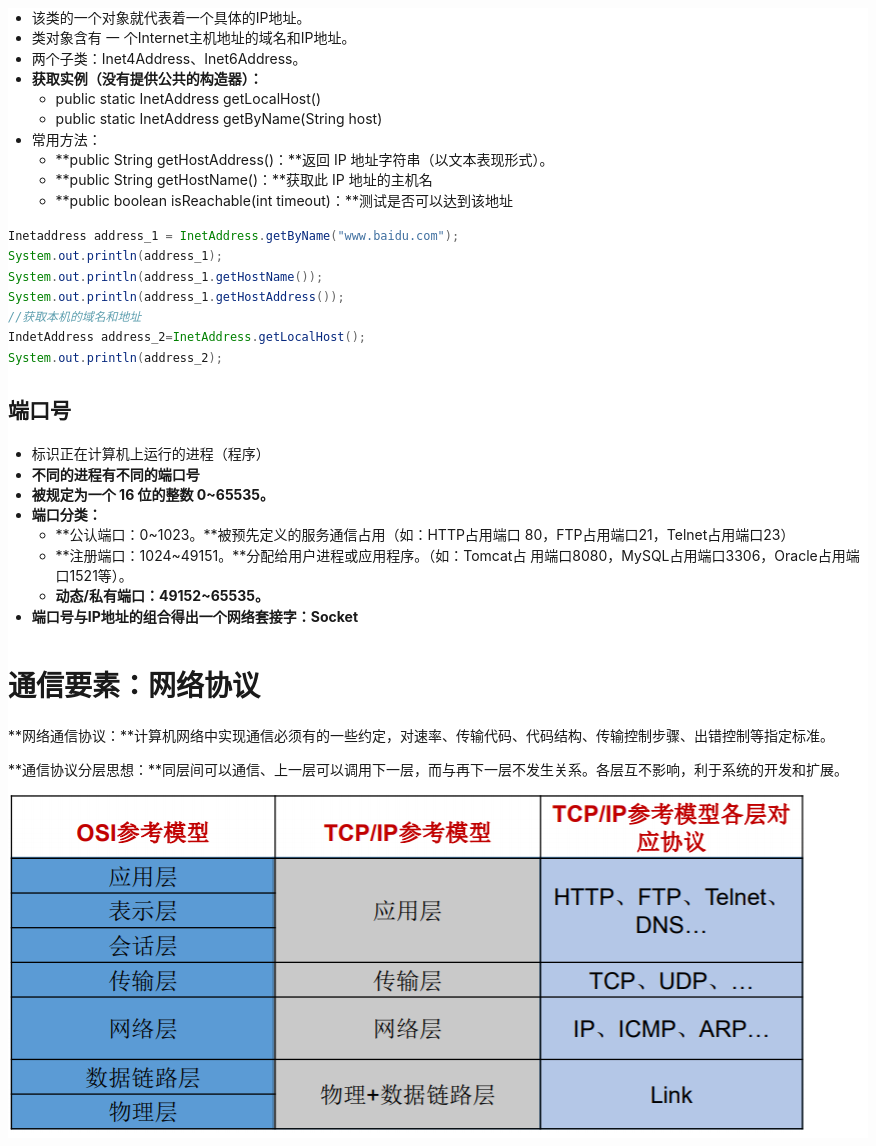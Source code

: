 - 该类的一个对象就代表着一个具体的IP地址。
- 类对象含有 一 个Internet主机地址的域名和IP地址。
- 两个子类：Inet4Address、Inet6Address。
- **获取实例（没有提供公共的构造器）：**
  - public static InetAddress getLocalHost()
  - public static InetAddress getByName(String host)
- 常用方法：
  - **public String getHostAddress()：**返回 IP 地址字符串（以文本表现形式）。
  - **public String getHostName()：**获取此 IP 地址的主机名
  - **public boolean isReachable(int timeout)：**测试是否可以达到该地址

```Java
Inetaddress address_1 = InetAddress.getByName("www.baidu.com");
System.out.println(address_1);
System.out.println(address_1.getHostName());
System.out.println(address_1.getHostAddress());
//获取本机的域名和地址
IndetAddress address_2=InetAddress.getLocalHost();
System.out.println(address_2);
```

## 端口号

- 标识正在计算机上运行的进程（程序）
- **不同的进程有不同的端口号**
- **被规定为一个 16 位的整数 0~65535。**
- **端口分类：**
  - **公认端口：0~1023。**被预先定义的服务通信占用（如：HTTP占用端口 80，FTP占用端口21，Telnet占用端口23）
  -  **注册端口：1024~49151。**分配给用户进程或应用程序。（如：Tomcat占 用端口8080，MySQL占用端口3306，Oracle占用端口1521等）。
  - **动态/私有端口：49152~65535。**
- **端口号与IP地址的组合得出一个网络套接字：Socket**

# 通信要素：网络协议

**网络通信协议：**计算机网络中实现通信必须有的一些约定，对速率、传输代码、代码结构、传输控制步骤、出错控制等指定标准。

**通信协议分层思想：**同层间可以通信、上一层可以调用下一层，而与再下一层不发生关系。各层互不影响，利于系统的开发和扩展。

![网络协议](../img/网络通讯协议1.png)
